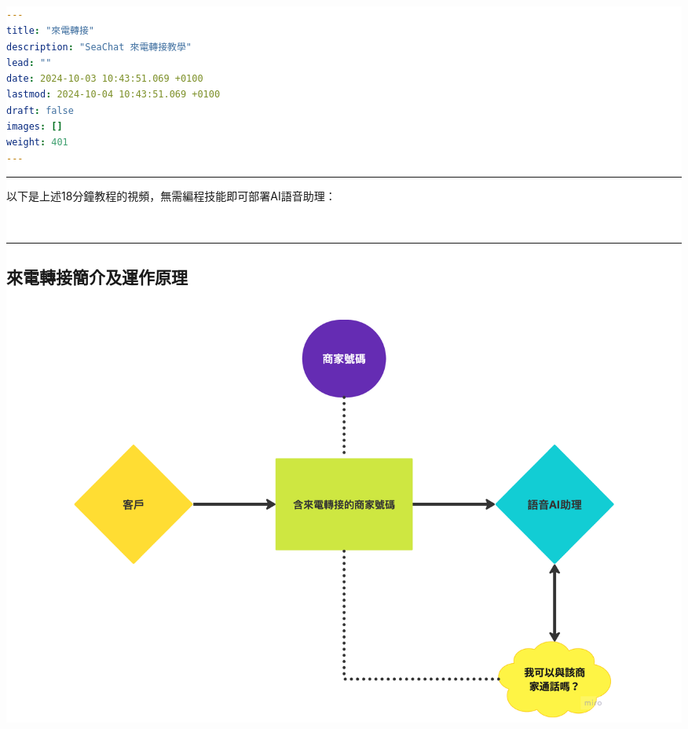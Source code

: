 ```yaml
---
title: "來電轉接"
description: "SeaChat 來電轉接教學"
lead: ""
date: 2024-10-03 10:43:51.069 +0100
lastmod: 2024-10-04 10:43:51.069 +0100
draft: false
images: []
weight: 401
---
```



---

以下是上述18分鐘教程的視頻，無需編程技能即可部署AI語音助理：

<br/>
<iframe width="100%" height="400" src="https://www.youtube.com/embed/Hh04t_Qg8-I?list=PL8K7_LTqly449uOg_uBWOPfFyL1fJRjkE" title="YouTube Video Player" frameborder="0" allow="accelerometer; autoplay; clipboard-write; encrypted-media; gyroscope; picture-in-picture" allowfullscreen style="border-radius: 30px;"></iframe>

---

## 來電轉接簡介及運作原理

<br/>
<center>
<a style="border-radius: 0.4rem; cursor: zoom-in;" href="/images/seachat/zh/inbound-voice-agent/call-forwarding/call-forwarding-diagram.png" target="_blank">
<img width="80%" style="border-radius: 0.4rem; background-color: #ffffff" src="/images/seachat/zh/inbound-voice-agent/call-forwarding/call-forwarding-diagram.png" alt="來電轉接示意圖">